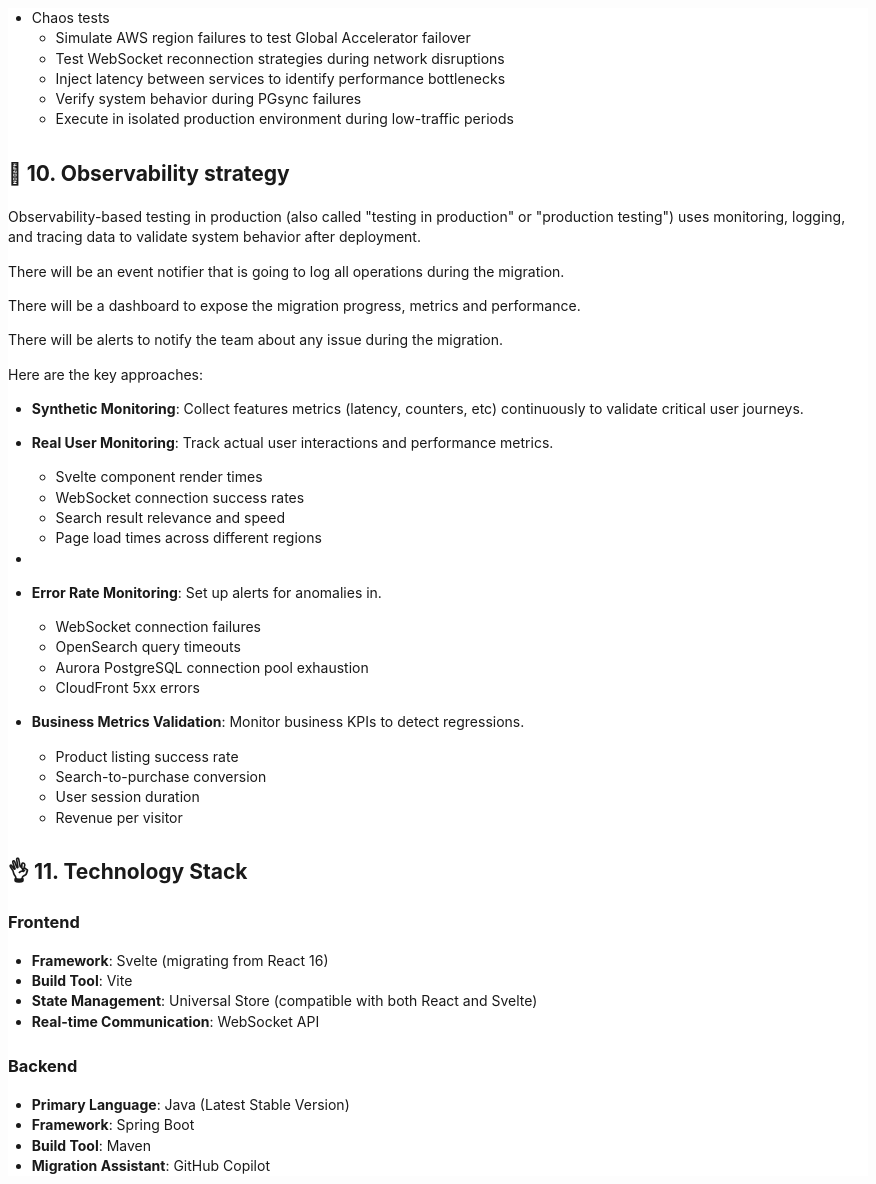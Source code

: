 - Chaos tests
  - Simulate AWS region failures to test Global Accelerator failover
  - Test WebSocket reconnection strategies during network disruptions
  - Inject latency between services to identify performance bottlenecks
  - Verify system behavior during PGsync failures
  - Execute in isolated production environment during low-traffic periods

## 👀 10. Observability strategy

Observability-based testing in production (also called "testing in production" or "production testing") uses monitoring, logging, and tracing data to validate system behavior after deployment. 

There will be an event notifier that is going to log all operations during the migration.

There will be a dashboard to expose the migration progress, metrics and performance.

There will be alerts to notify the team about any issue during the migration.
 
Here are the key approaches:

- **Synthetic Monitoring**: Collect features metrics (latency, counters, etc) continuously to validate critical user journeys.

- **Real User Monitoring**: Track actual user interactions and performance metrics.
  - Svelte component render times
  - WebSocket connection success rates
  - Search result relevance and speed
  - Page load times across different regions
- 
- **Error Rate Monitoring**: Set up alerts for anomalies in.
  - WebSocket connection failures
  - OpenSearch query timeouts
  - Aurora PostgreSQL connection pool exhaustion
  - CloudFront 5xx errors

- **Business Metrics Validation**: Monitor business KPIs to detect regressions.
  - Product listing success rate
  - Search-to-purchase conversion
  - User session duration
  - Revenue per visitor

## 👌 11. Technology Stack

### Frontend
- **Framework**: Svelte (migrating from React 16)
- **Build Tool**: Vite
- **State Management**: Universal Store (compatible with both React and Svelte)
- **Real-time Communication**: WebSocket API

### Backend
- **Primary Language**: Java (Latest Stable Version)
- **Framework**: Spring Boot
- **Build Tool**: Maven
- **Migration Assistant**: GitHub Copilot
